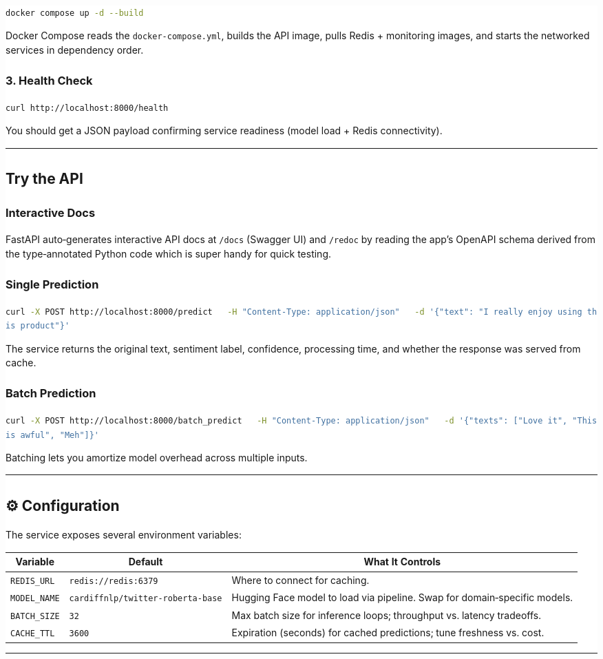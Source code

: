 ```bash
docker compose up -d --build
```

Docker Compose reads the `docker-compose.yml`, builds the API image, pulls Redis + monitoring images, and starts the networked services in dependency order.

### 3. Health Check

```bash
curl http://localhost:8000/health
```

You should get a JSON payload confirming service readiness (model load + Redis connectivity).

---

## Try the API

### Interactive Docs

FastAPI auto‑generates interactive API docs at `/docs` (Swagger UI) and `/redoc` by reading the app’s OpenAPI schema derived from the type‑annotated Python code which is super handy for quick testing.

### Single Prediction

```bash
curl -X POST http://localhost:8000/predict   -H "Content-Type: application/json"   -d '{"text": "I really enjoy using this product"}'
```

The service returns the original text, sentiment label, confidence, processing time, and whether the response was served from cache.

### Batch Prediction

```bash
curl -X POST http://localhost:8000/batch_predict   -H "Content-Type: application/json"   -d '{"texts": ["Love it", "This is awful", "Meh"]}'
```

Batching lets you amortize model overhead across multiple inputs.

---

## ⚙️ Configuration

The service exposes several environment variables:  

| Variable | Default | What It Controls |
|---|---|---|
| `REDIS_URL` | `redis://redis:6379` | Where to connect for caching. |
| `MODEL_NAME` | `cardiffnlp/twitter-roberta-base` | Hugging Face model to load via pipeline. Swap for domain‑specific models. |
| `BATCH_SIZE` | `32` | Max batch size for inference loops; throughput vs. latency tradeoffs. |
| `CACHE_TTL` | `3600` | Expiration (seconds) for cached predictions; tune freshness vs. cost. |

---